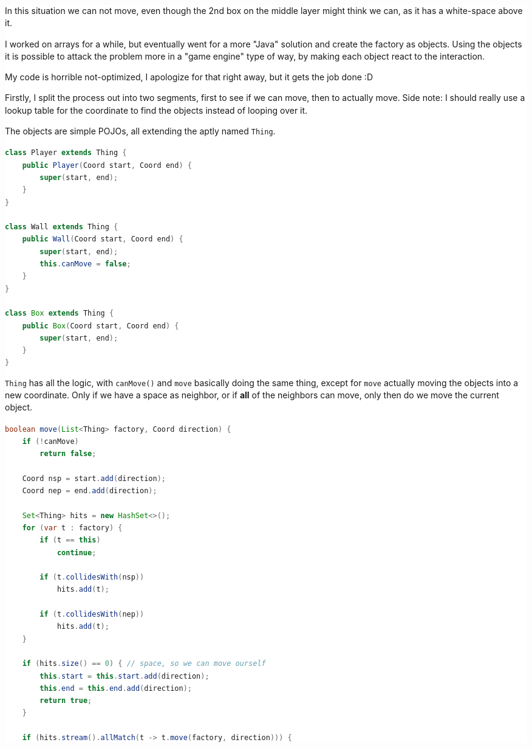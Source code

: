 In this situation we can not move, even though the 2nd box on the middle layer might think we can, as it has a white-space above it.

I worked on arrays for a while, but eventually went for a more "Java" solution and create the factory as objects. Using the objects it is possible to attack the problem more in a "game engine" type of way, by making each object react to the interaction.

My code is horrible not-optimized, I apologize for that right away, but it gets the job done :D

Firstly, I split the process out into two segments, first to see if we can move, then to actually move. Side note: I should really use a lookup table for the coordinate to find the objects instead of looping over it.

The objects are simple POJOs, all extending the aptly named `Thing`.

```java
class Player extends Thing {
    public Player(Coord start, Coord end) {
        super(start, end);
    }
}

class Wall extends Thing {
    public Wall(Coord start, Coord end) {
        super(start, end);
        this.canMove = false;
    }
}

class Box extends Thing {
    public Box(Coord start, Coord end) {
        super(start, end);
    }
}
```

`Thing` has all the logic, with `canMove()` and `move` basically doing the same thing, except for `move` actually moving the objects into a new coordinate. Only if we have a space as neighbor, or if ****all**** of the neighbors can move, only then do we move the current object.

```java
boolean move(List<Thing> factory, Coord direction) {
    if (!canMove)
        return false;

    Coord nsp = start.add(direction);
    Coord nep = end.add(direction);

    Set<Thing> hits = new HashSet<>();
    for (var t : factory) {
        if (t == this)
            continue;

        if (t.collidesWith(nsp))
            hits.add(t);

        if (t.collidesWith(nep))
            hits.add(t);
    }

    if (hits.size() == 0) { // space, so we can move ourself
        this.start = this.start.add(direction);
        this.end = this.end.add(direction);
        return true;
    }

    if (hits.stream().allMatch(t -> t.move(factory, direction))) {
```